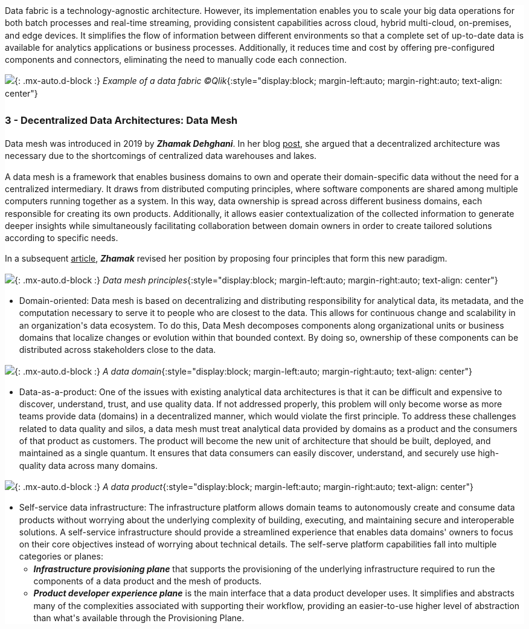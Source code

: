 Data fabric is a technology-agnostic architecture. However, its implementation enables you to scale your big data operations for both batch processes and real-time streaming, providing consistent capabilities across cloud, hybrid multi-cloud, on-premises, and edge devices. It simplifies the flow of information between different environments so that a complete set of up-to-date data is available for analytics applications or business processes. Additionally, it reduces time and cost by offering pre-configured components and connectors, eliminating the need to manually code each connection.

![](https://blogger.googleusercontent.com/img/b/R29vZ2xl/AVvXsEgNtKTIX5ifJWMnuirR74BLVcz4XYm3sRqZeEshnDHge5bECx4zOzynkXIlZiAbLniW_qGS8C3F2GpNSgbMrxDcM8cWSOwfYO6DMOvfDR9xOQQ5c-eDq-tDXYDwLdoiScGyrdYAUK66Dm3qJBZaWpnN1IpY357wuJeg3B_VsTucpY58fC-3Imyd9ljY){: .mx-auto.d-block :} *Example of a data fabric ©Qlik*{:style="display:block; margin-left:auto; margin-right:auto; text-align: center"}   
  
### 3 - Decentralized Data Architectures: Data Mesh

Data mesh was introduced in 2019 by **_Zhamak Dehghani_**. In her blog [post](https://martinfowler.com/articles/data-monolith-to-mesh.html), she argued that a decentralized architecture was necessary due to the shortcomings of centralized data warehouses and lakes.

A data mesh is a framework that enables business domains to own and operate their domain-specific data without the need for a centralized intermediary. It draws from distributed computing principles, where software components are shared among multiple computers running together as a system. In this way, data ownership is spread across different business domains, each responsible for creating its own products. Additionally, it allows easier contextualization of the collected information to generate deeper insights while simultaneously facilitating collaboration between domain owners in order to create tailored solutions according to specific needs.

In a subsequent [article](https://martinfowler.com/articles/data-mesh-principles.html), **_Zhamak_** revised her position by proposing four principles that form this new paradigm.

![](https://blogger.googleusercontent.com/img/b/R29vZ2xl/AVvXsEjeIGaztMPmFF0_INbeOPm48zODc_UW9LiZZqA1m9H4NLxaNuwf3tCLXpGvRdaue4IO122weY1JEriq8-D0QU1x0jiLeeh0X4UiGz-zNDlEzEQy0Ub0NvLyizaSX-eD573Y2rgRRzJa5dY8b8RqwY2F0EmokiTSKfXESWnmG6fjOfPCywdgV0lIDzOn/w487-h178/data%20mesh%20principles.webp){: .mx-auto.d-block :} *Data mesh principles*{:style="display:block; margin-left:auto; margin-right:auto; text-align: center"}   

* Domain-oriented: Data mesh is based on decentralizing and distributing responsibility for analytical data, its metadata, and the computation necessary to serve it to people who are closest to the data. This allows for continuous change and scalability in an organization's data ecosystem. To do this, Data Mesh decomposes components along organizational units or business domains that localize changes or evolution within that bounded context. By doing so, ownership of these components can be distributed across stakeholders close to the data.

![](https://blogger.googleusercontent.com/img/b/R29vZ2xl/AVvXsEgIo7UicvbWQje4eL2xmZQRJxYCtR1F1YcEHlk2OBPeu317Ur4awj9kcZYZoaXI7ZwqKE15uxEkqQLA-onvB-Yir-hpUkj3OQjksQODaaAzrMaC50reJ03qg6yG3xqavfz2mAV1ZUKMm8zm7STak6e4HELz0Imr9p9qjQAkPqs6WefQlHYQJGbTCF3u){: .mx-auto.d-block :} *A data domain*{:style="display:block; margin-left:auto; margin-right:auto; text-align: center"}   

* Data-as-a-product: One of the issues with existing analytical data architectures is that it can be difficult and expensive to discover, understand, trust, and use quality data. If not addressed properly, this problem will only become worse as more teams provide data (domains) in a decentralized manner, which would violate the first principle. To address these challenges related to data quality and silos, a data mesh must treat analytical data provided by domains as a product and the consumers of that product as customers. The product will become the new unit of architecture that should be built, deployed, and maintained as a single quantum. It ensures that data consumers can easily discover, understand, and securely use high-quality data across many domains.

![](https://blogger.googleusercontent.com/img/b/R29vZ2xl/AVvXsEivOCvukKciq8P8AIUcX63qSo_NGKAEzGTFB5kZR0x4v377O7GWzHVmObnnpz4k3Y_5qfsEj9T_92XWWNeDMPcok2iRH-b3z3-DeihydObcpL6nAcgzX7agbR85LUzqAtHJ2IQwKedZhbMhYFzdPn_Gxnq3_uuJTGx2W3w_YabT0nX248Rrp2_Cw8sy){: .mx-auto.d-block :} *A data product*{:style="display:block; margin-left:auto; margin-right:auto; text-align: center"}   

* Self-service data infrastructure: The infrastructure platform allows domain teams to autonomously create and consume data products without worrying about the underlying complexity of building, executing, and maintaining secure and interoperable solutions. A self-service infrastructure should provide a streamlined experience that enables data domains' owners to focus on their core objectives instead of worrying about technical details. The self-serve platform capabilities fall into multiple categories or planes:
  -   **_Infrastructure provisioning plane_** that supports the provisioning of the underlying infrastructure required to run the components of a data product and the mesh of products.
  -   **_Product developer experience plane_** is the main interface that a data product developer uses. It simplifies and abstracts many of the complexities associated with supporting their workflow, providing an easier\-to\-use higher level of abstraction than what's available through the Provisioning Plane.